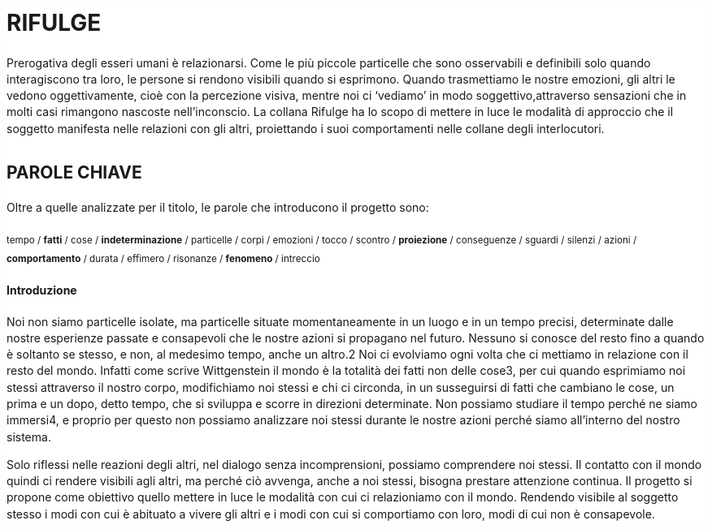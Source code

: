 # RIFULGE

Prerogativa degli esseri umani è relazionarsi. Come le più piccole particelle che sono osservabili e definibili solo quando interagiscono tra loro, le persone si rendono visibili quando si esprimono. Quando trasmettiamo le nostre emozioni, gli altri le vedono oggettivamente, cioè con la percezione visiva, mentre noi ci ‘vediamo’ in modo soggettivo,attraverso sensazioni che in molti casi rimangono nascoste nell’inconscio. La collana Rifulge ha lo scopo di mettere in luce le modalità di approccio che il soggetto manifesta nelle relazioni con gli altri, proiettando i suoi comportamenti nelle collane degli interlocutori.

## PAROLE CHIAVE
Oltre a quelle analizzate per il titolo, le parole che introducono il progetto sono:

<sub>tempo / 
**fatti** / 
cose / 
**indeterminazione** / 
particelle / 
corpi / 
emozioni / 
tocco / 
scontro / 
**proiezione** / 
conseguenze / 
sguardi / 
silenzi / 
azioni / 
**comportamento** / 
durata / 
effimero / 
risonanze / 
**fenomeno** / 
intreccio
</sub>


#### Introduzione
Noi non siamo particelle isolate, ma particelle situate momentaneamente in un luogo e in un tempo precisi, determinate dalle nostre esperienze passate e consapevoli che le nostre azioni si propagano nel futuro. Nessuno si conosce del resto fino a quando è soltanto se stesso, e non, al medesimo tempo, anche un altro.2 Noi ci evolviamo ogni volta che ci mettiamo in relazione con il resto del mondo. Infatti come scrive Wittgenstein il mondo è la totalità dei fatti non delle cose3, per cui quando esprimiamo noi stessi attraverso il nostro corpo, modifichiamo noi stessi e chi ci circonda, in un susseguirsi di fatti che cambiano le cose, un prima e un dopo, detto tempo, che si sviluppa e scorre in direzioni determinate. Non possiamo studiare il tempo perché ne siamo immersi4, e proprio per questo non possiamo analizzare noi stessi durante le nostre azioni perché siamo all’interno del nostro sistema.

Solo riflessi nelle reazioni degli altri, nel dialogo senza incomprensioni, possiamo comprendere noi stessi. Il contatto con il mondo quindi ci rendere visibili agli altri, ma perché ciò avvenga, anche a noi stessi, bisogna prestare attenzione continua. Il progetto si propone come obiettivo quello mettere in luce le modalità con cui ci relazioniamo con il mondo. Rendendo visibile al soggetto stesso i modi con cui è abituato a vivere gli altri e i modi con cui si comportiamo con loro, modi di cui non è consapevole.